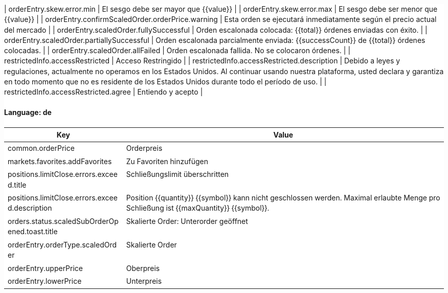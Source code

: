 | orderEntry.skew.error.min                          | El sesgo debe ser mayor que {{value}}                                                                                                                                                                                                     |
| orderEntry.skew.error.max                          | El sesgo debe ser menor que {{value}}                                                                                                                                                                                                     |
| orderEntry.confirmScaledOrder.orderPrice.warning   | Esta orden se ejecutará inmediatamente según el precio actual del mercado                                                                                                                                                                 |
| orderEntry.scaledOrder.fullySuccessful             | Orden escalonada colocada: {{total}} órdenes enviadas con éxito.                                                                                                                                                                          |
| orderEntry.scaledOrder.partiallySuccessful         | Orden escalonada parcialmente enviada: {{successCount}} de {{total}} órdenes colocadas.                                                                                                                                                   |
| orderEntry.scaledOrder.allFailed                   | Orden escalonada fallida. No se colocaron órdenes.                                                                                                                                                                                        |
| restrictedInfo.accessRestricted                    | Acceso Restringido                                                                                                                                                                                                                        |
| restrictedInfo.accessRestricted.description        | Debido a leyes y regulaciones, actualmente no operamos en los Estados Unidos. Al continuar usando nuestra plataforma, usted declara y garantiza en todo momento que no es residente de los Estados Unidos durante todo el período de uso. |
| restrictedInfo.accessRestricted.agree              | Entiendo y acepto                                                                                                                                                                                                                         |

#### Language: **de**

| Key                                                | Value                                                                                                                                                                                                                                                                    |
| -------------------------------------------------- | ------------------------------------------------------------------------------------------------------------------------------------------------------------------------------------------------------------------------------------------------------------------------ |
| common.orderPrice                                  | Orderpreis                                                                                                                                                                                                                                                               |
| markets.favorites.addFavorites                     | Zu Favoriten hinzufügen                                                                                                                                                                                                                                                  |
| positions.limitClose.errors.exceed.title           | Schließungslimit überschritten                                                                                                                                                                                                                                           |
| positions.limitClose.errors.exceed.description     | Position {{quantity}} {{symbol}} kann nicht geschlossen werden. Maximal erlaubte Menge pro Schließung ist {{maxQuantity}} {{symbol}}.                                                                                                                                    |
| orders.status.scaledSubOrderOpened.toast.title     | Skalierte Order: Unterorder geöffnet                                                                                                                                                                                                                                     |
| orderEntry.orderType.scaledOrder                   | Skalierte Order                                                                                                                                                                                                                                                          |
| orderEntry.upperPrice                              | Oberpreis                                                                                                                                                                                                                                                                |
| orderEntry.lowerPrice                              | Unterpreis                                                                                                                                                                                                                                                               |